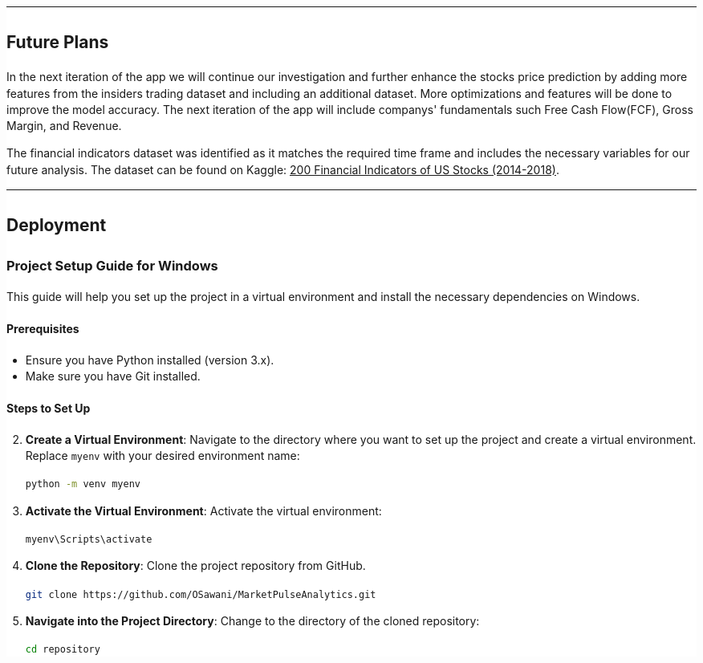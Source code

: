             
---


## Future Plans
In the next iteration of the app we will continue our investigation and further enhance the stocks price prediction by adding more features from the insiders trading dataset and including an additional dataset.
More optimizations and features will be done to improve the model accuracy. The next iteration of the app will include companys' fundamentals such Free Cash Flow(FCF), Gross Margin, and Revenue.

The financial indicators dataset was identified as it matches the required time frame and includes the necessary variables for our future analysis. 
The dataset can be found on Kaggle: [200 Financial Indicators of US Stocks (2014-2018)](https://www.kaggle.com/datasets/cnic92/200-financial-indicators-of-us-stocks-20142018).


---


## Deployment

### Project Setup Guide for Windows

This guide will help you set up the project in a virtual environment and install the necessary dependencies on Windows.

#### Prerequisites

- Ensure you have Python installed (version 3.x).
- Make sure you have Git installed.

#### Steps to Set Up

2. **Create a Virtual Environment**:
   Navigate to the directory where you want to set up the project and create a virtual environment. Replace `myenv` with your desired environment name:
   ```bash
   python -m venv myenv
   ```

3. **Activate the Virtual Environment**:
   Activate the virtual environment:
   ```bash
   myenv\Scripts\activate
   ```

4. **Clone the Repository**:
   Clone the project repository from GitHub.
   ```bash
   git clone https://github.com/OSawani/MarketPulseAnalytics.git
   ```

5. **Navigate into the Project Directory**:
   Change to the directory of the cloned repository:
   ```bash
   cd repository
   ```

